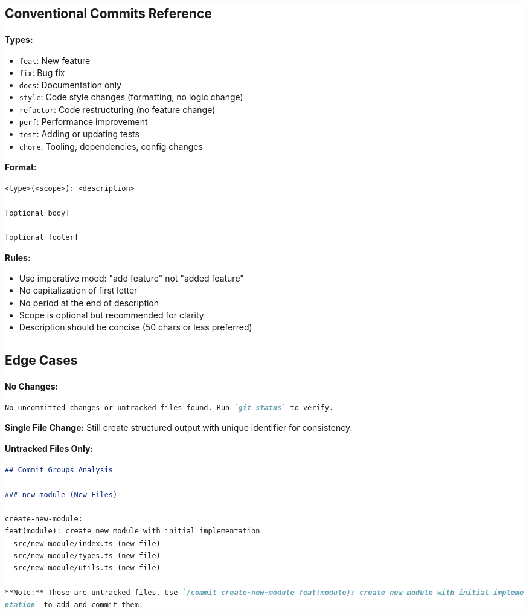 ## Conventional Commits Reference

**Types:**
- `feat`: New feature
- `fix`: Bug fix
- `docs`: Documentation only
- `style`: Code style changes (formatting, no logic change)
- `refactor`: Code restructuring (no feature change)
- `perf`: Performance improvement
- `test`: Adding or updating tests
- `chore`: Tooling, dependencies, config changes

**Format:**
```
<type>(<scope>): <description>

[optional body]

[optional footer]
```

**Rules:**
- Use imperative mood: "add feature" not "added feature"
- No capitalization of first letter
- No period at the end of description
- Scope is optional but recommended for clarity
- Description should be concise (50 chars or less preferred)

## Edge Cases

**No Changes:**
```markdown
No uncommitted changes or untracked files found. Run `git status` to verify.
```

**Single File Change:**
Still create structured output with unique identifier for consistency.

**Untracked Files Only:**
```markdown
## Commit Groups Analysis

### new-module (New Files)

create-new-module:
feat(module): create new module with initial implementation
- src/new-module/index.ts (new file)
- src/new-module/types.ts (new file)
- src/new-module/utils.ts (new file)

**Note:** These are untracked files. Use `/commit create-new-module feat(module): create new module with initial implementation` to add and commit them.
```

